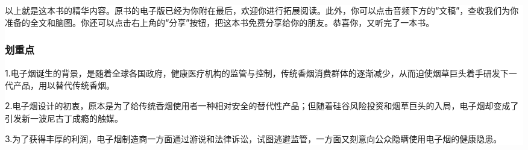 以上就是这本书的精华内容。原书的电子版已经为你附在最后，欢迎你进行拓展阅读。此外，你可以点击音频下方的“文稿”，查收我们为你准备的全文和脑图。你还可以点击右上角的“分享”按钮，把这本书免费分享给你的朋友。恭喜你，又听完了一本书。



### 划重点

 1.电子烟诞生的背景，是随着全球各国政府，健康医疗机构的监管与控制，传统香烟消费群体的逐渐减少，从而迫使烟草巨头着手研发下一代产品，用以替代传统香烟。

 2.电子烟设计的初衷，原本是为了给传统香烟使用者一种相对安全的替代性产品；但随着硅谷风险投资和烟草巨头的入局，电子烟却变成了引发新一波尼古丁成瘾的触媒。

 3.为了获得丰厚的利润，电子烟制造商一方面通过游说和法律诉讼，试图逃避监管，一方面又刻意向公众隐瞒使用电子烟的健康隐患。





